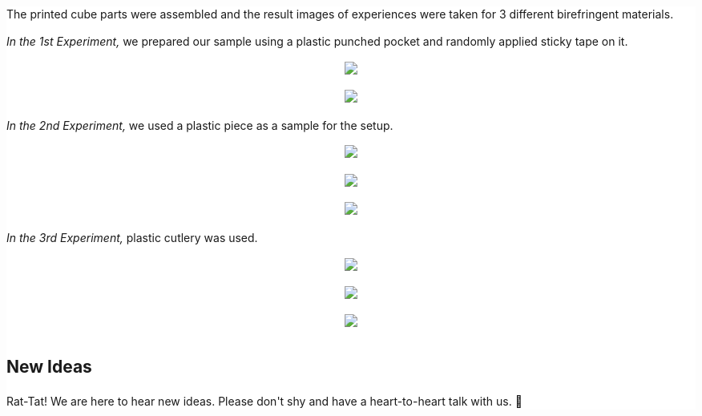 The printed cube parts were assembled and the result images of experiences were taken for 3 different birefringent materials.  

*In the 1st Experiment,* we prepared our sample using a plastic punched pocket and randomly applied sticky tape on it.

<p align="center">
<img src="./IMAGES/sample_plastic_cup_2.png"
width="450">
</p>

<p align="center">
<img src="./IMAGES/exp1.gif"
width="300">
</p>

*In the 2nd Experiment,* we used a plastic piece as a sample for the setup.

<p align="center">
<img src="./IMAGES/sample_plastic_sheet_2.jpg"
width="450">
</p>

<p align="center">
<img src="./IMAGES/sample_plastic_sheet_1.png"
width="450">
</p>

<p align="center">
<img src="./IMAGES/exp2.gif"
width="300">
</p>


*In the 3rd Experiment,* plastic cutlery was used.

<p align="center">
<img src="./IMAGES/sample_Cutlery_1.png"
width="450">
</p>

<p align="center">
<img src="./IMAGES/sample_Cutlery_2.png"
width="450">
</p>

<p align="center">
<img src="./IMAGES/exp3.gif"
width="300">
</p>

## New Ideas

Rat-Tat! We are here to hear new ideas. Please don't shy and have a heart-to-heart talk with us.  :gift_heart:
